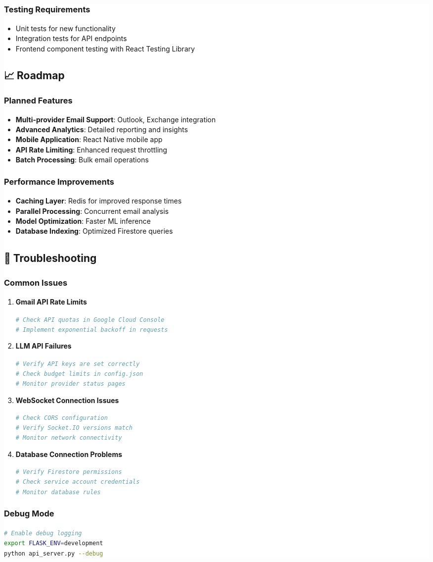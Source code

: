 ### Testing Requirements
- Unit tests for new functionality
- Integration tests for API endpoints
- Frontend component testing with React Testing Library

## 📈 Roadmap

### Planned Features
- **Multi-provider Email Support**: Outlook, Exchange integration
- **Advanced Analytics**: Detailed reporting and insights
- **Mobile Application**: React Native mobile app
- **API Rate Limiting**: Enhanced request throttling
- **Batch Processing**: Bulk email operations

### Performance Improvements
- **Caching Layer**: Redis for improved response times
- **Parallel Processing**: Concurrent email analysis
- **Model Optimization**: Faster ML inference
- **Database Indexing**: Optimized Firestore queries

## 🐛 Troubleshooting

### Common Issues

1. **Gmail API Rate Limits**
   ```bash
   # Check API quotas in Google Cloud Console
   # Implement exponential backoff in requests
   ```

2. **LLM API Failures**
   ```bash
   # Verify API keys are set correctly
   # Check budget limits in config.json
   # Monitor provider status pages
   ```

3. **WebSocket Connection Issues**
   ```bash
   # Check CORS configuration
   # Verify Socket.IO versions match
   # Monitor network connectivity
   ```

4. **Database Connection Problems**
   ```bash
   # Verify Firestore permissions
   # Check service account credentials
   # Monitor database rules
   ```

### Debug Mode
```bash
# Enable debug logging
export FLASK_ENV=development
python api_server.py --debug
```
